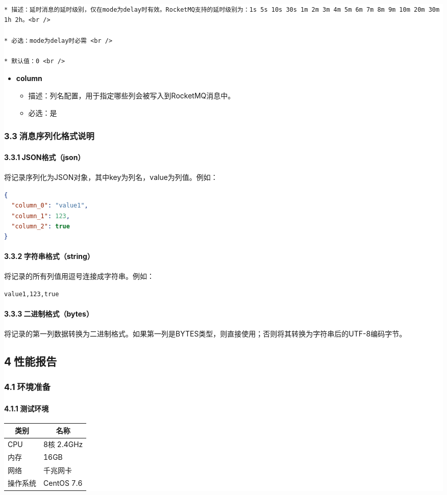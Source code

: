 	* 描述：延时消息的延时级别，仅在mode为delay时有效。RocketMQ支持的延时级别为：1s 5s 10s 30s 1m 2m 3m 4m 5m 6m 7m 8m 9m 10m 20m 30m 1h 2h。<br />

	* 必选：mode为delay时必需 <br />

	* 默认值：0 <br />

* **column**

	* 描述：列名配置，用于指定哪些列会被写入到RocketMQ消息中。<br />

	* 必选：是 <br />


### 3.3 消息序列化格式说明

#### 3.3.1 JSON格式（json）

将记录序列化为JSON对象，其中key为列名，value为列值。例如：

```json
{
  "column_0": "value1",
  "column_1": 123,
  "column_2": true
}
```

#### 3.3.2 字符串格式（string）

将记录的所有列值用逗号连接成字符串。例如：

```
value1,123,true
```

#### 3.3.3 二进制格式（bytes）

将记录的第一列数据转换为二进制格式。如果第一列是BYTES类型，则直接使用；否则将其转换为字符串后的UTF-8编码字节。


## 4 性能报告

### 4.1 环境准备

#### 4.1.1 测试环境

|  类别  |    名称     |
| ------ | ---------- |
|  CPU   | 8核 2.4GHz  |
|  内存   | 16GB        |
|  网络   | 千兆网卡     |
|  操作系统 | CentOS 7.6 |
